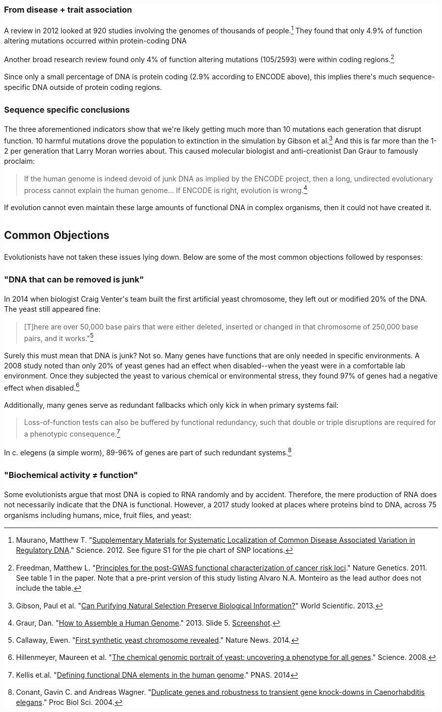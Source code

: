 ### From disease + trait association

A review in 2012 looked at 920 studies involving the genomes of thousands of people.[^maurano-2012] They found that only 4.9% of function altering mutations occurred within protein-coding DNA

Another broad research review found only 4% of function altering mutations (105/2593) were within coding regions.[^freedman-2011]

Since only a small percentage of DNA is protein coding (2.9% according to ENCODE above), this implies there's much sequence-specific DNA outside of protein coding regions.

### Sequence specific conclusions

The three aforementioned indicators show that we're likely getting much more than 10 mutations each generation that disrupt function.  10 harmful mutations drove the population to extinction in the simulation by Gibson et al.[^gibson-2013]  And this is far more than the 1-2 per generation that Larry Moran worries about.  This caused molecular biologist and anti-creationist Dan Graur to famously proclaim:

> If the human genome is indeed devoid of junk DNA as implied by the ENCODE project, then a long, undirected evolutionary process cannot explain the human genome... If ENCODE is right, evolution is wrong.[^graur-2013]

If evolution cannot even maintain these large amounts of functional DNA in complex organisms, then it could not have created it.

## Common Objections

Evolutionists have not taken these issues lying down.  Below are some of the most common objections followed by responses:

### "DNA that can be removed is junk"

In 2014 when biologist Craig Venter's team built the first artificial yeast chromosome, they left out or modified 20% of the DNA. The yeast still appeared fine:

> [T]here are over 50,000 base pairs that were either deleted, inserted or changed in that chromosome of 250,000 base pairs, and it works."[^callaway-2014]

Surely this must mean that DNA is junk?  Not so.  Many genes have functions that are only needed in specific environments.  A 2008 study noted than only 20% of yeast genes had an effect when disabled--when the yeast were in a comfortable lab environment.  Once they subjected the yeast to various chemical or environmental stress, they found 97% of genes had a negative effect when disabled.[^hillenmeyer-2008]

Additionally, many genes serve as redundant fallbacks which only kick in when primary systems fail:

> Loss-of-function tests can also be buffered by functional redundancy, such that double or triple disruptions are required for a phenotypic consequence.[^kellis-2014]

 In c. elegens (a simple worm), 89-96% of genes are part of such redundant systems.[^conant-2004]

### "Biochemical activity ≠ function"

Some evolutionists argue that most DNA is copied to RNA randomly and by accident. Therefore, the mere production of RNA does not necessarily indicate that the DNA is functional.  However, a 2017 study looked at places where proteins bind to DNA, across 75 organisms including humans, mice, fruit flies, and yeast:


[^non-sequitor-2024]: "[Dr. Casey Luskin vs Dr. Dan Stern Cardinale: Is the Human Genome Largely Junk DNA?](https://www.youtube.com/watch?v=JPs2xwxT4rI)"  The Non Sequitor Show.  May 2, 2024.
[^berean-archive-2024]:  "[Functional versus Junk DNA Predictions](https://bereanarchive.org/articles/biology/functional-dna-predictions)."  Berean Archive.  2024.
[^gibson-2013]: Gibson, Paul et al.  "[Can Purifying Natural Selection Preserve Biological Information?](https://www.worldscientific.com/doi/10.1142/9789814508728_0010)"  World Scientific.  2013.
[^moran-2014]: Moran, Larry.  "[A creationist tries to understand genetic load](http://sandwalk.blogspot.com/2014/04/a-creationist-tries-to-understand.html)."  Sandwalk Blog.  2014.
[^hangauer-2013]: Hangauer et. al. "[Pervasive Transcription of the Human Genome Produces Thousands of Previously Unidentified Long Intergenic Noncoding RNAs](http://journals.plos.org/plosgenetics/article?id=10.1371/journal.pgen.1003569)." PLoS Genetics. 2013.
[^mattick-2013]: Mattick, John S. and Marcel E. Dinger.  "[The extent of functionality in the human genome](https://thehugojournal.springeropen.com/articles/10.1186/1877-6566-7-2)."  HUGO.  2013.
[^mattick-2023]: Mattick, John S. and Paulo Amaral.  "[RNA - The Epicenter of Genetic Information](https://www.ncbi.nlm.nih.gov/books/NBK595939/)."  CRC Press.  2023.
[^yong-2012]: Yong, Ed.  "[ENCODE: the rough guide to the human genome](https://web.archive.org/web/20201111202050/http://www.discovermagazine.com/the-sciences/encode-the-rough-guide-to-the-human-genome)."  Discover Magazine.  2012.
[^parker-2011]: "[New families of human regulatory RNA structures identified by comparative analysis of vertebrate genomes](http://genome.cshlp.org/content/early/2011/10/03/gr.112516.110.full.pdf)."  Genome Research.  2011.
[^garvan-2013]: [New insight into the human genome through the lens of evolution](https://web.archive.org/web/20160106070951/http://www.garvan.org.au/news-events/news/new-insight-into-the-human-genome-through-the-lens-of-evolution)."  Garvan Institute.  2013.
[^encode-2012]: The ENCODE Project Consortium.  "[An integrated encyclopedia of DNA elements in the human genome](http://www.nature.com/nature/journal/v489/n7414/full/nature11247.html?WT.ec_id=NATURE-20120906)."  Nature.  2012.
[^birney-2012]: Birney, Ewan.  "[ENCODE: My own thoughts](http://genomeinformatician.blogspot.com/2012/09/encode-my-own-thoughts.html)."  Ewan's Blog.  2012.
[^maurano-2012]: Maurano, Matthew T.  "[Supplementary Materials for Systematic Localization of Common Disease Associated Variation in Regulatory DNA](https://www.ncbi.nlm.nih.gov/pmc/articles/PMC3771521/bin/NIHMS492174-supplement-SOM.pdf)."  Science.  2012.  See figure S1 for the pie chart of SNP locations.
[^freedman-2011]: Freedman, Matthew L.  "[Principles for the post-GWAS functional characterization of cancer risk loci](https://www.ncbi.nlm.nih.gov/pmc/articles/PMC3325768/)."  Nature Genetics.  2011.  See table 1 in the paper. Note that a pre-print version of this study listing Alvaro N.A. Monteiro as the lead author does not include the table.
[^graur-2013]: Graur, Dan. "[How to Assemble a Human Genome](https://web.archive.org/web/20130719031933/http://twileshare.com/askq)." 2013. Slide 5.  [Screenshot](https://bereanarchive.org/articles/biology/functional-dna-predictions-files/sources/graur-how-to-assemble-a-human-genome-2013-slide5.png).
[^callaway-2014]: Callaway, Ewen.  "[First synthetic yeast chromosome revealed](http://www.nature.com/news/first-synthetic-yeast-chromosome-revealed-1.14941)."  Nature News.  2014.
[^hillenmeyer-2008]: Hillenmeyer, Maureen et al.  "[The chemical genomic portrait of yeast: uncovering a phenotype for all genes](https://www.ncbi.nlm.nih.gov/pmc/articles/PMC2794835/)."  Science.  2008.
[^kellis-2014]: Kellis et.al.  "[Defining functional DNA elements in the human genome](http://www.pnas.org/content/111/17/6131.long)."  PNAS.  2014
[^conant-2004]: Conant, Gavin C. and Andreas Wagner.  "[Duplicate genes and robustness to transient gene knock-downs in Caenorhabditis elegans](https://www.ncbi.nlm.nih.gov/pmc/articles/PMC1691561/)."  Proc Biol Sci.  2004.
[^long-2016]:   Qian, Long and Edo Kussel.  "[Genome-Wide Motif Statistics are Shaped by DNA Binding Proteins over Evolutionary Time Scales](https://journals.aps.org/prx/pdf/10.1103/PhysRevX.6.041009)."  Physical Review X.  2016.
[^mercer-2012]:   Mercer, Tim R. et al.  "[Targeted RNA sequencing reveals the deep complexity of the human transcriptome](https://www.nature.com/articles/nbt.2024)."  Nature Biotechnology.  2012. 
[^ingersoll-1884]: Ingersoll, Robert G.  "[The Works of Robert G. Ingersoll](https://www.gutenberg.org/files/38802/38802-h/38802-h.htm)."  1884.